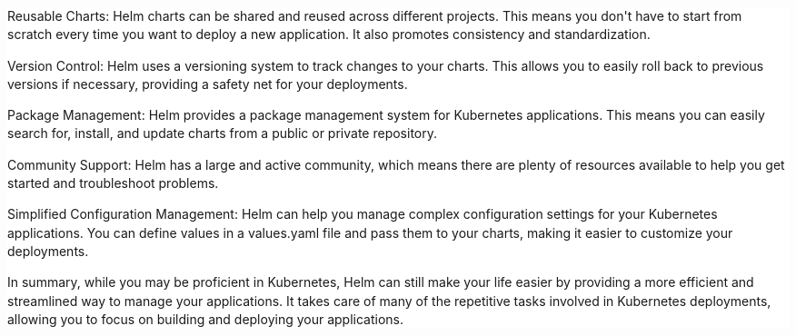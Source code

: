 Reusable Charts: Helm charts can be shared and reused across different projects. This means you don't have to start from scratch every time you want to deploy a new application. It also promotes consistency and standardization.

Version Control: Helm uses a versioning system to track changes to your charts. This allows you to easily roll back to previous versions if necessary, providing a safety net for your deployments.

Package Management: Helm provides a package management system for Kubernetes applications. This means you can easily search for, install, and update charts from a public or private repository.

Community Support: Helm has a large and active community, which means there are plenty of resources available to help you get started and troubleshoot problems.

Simplified Configuration Management: Helm can help you manage complex configuration settings for your Kubernetes applications. You can define values in a values.yaml file and pass them to your charts, making it easier to customize your deployments.

In summary, while you may be proficient in Kubernetes, Helm can still make your life easier by providing a more efficient and streamlined way to manage your applications. It takes care of many of the repetitive tasks involved in Kubernetes deployments, allowing you to focus on building and deploying your applications.